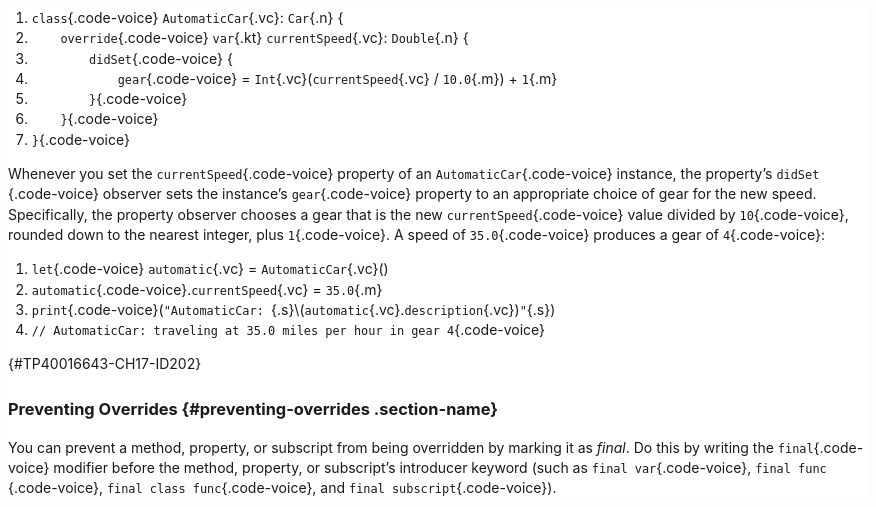 1.  `class`{.code-voice} `AutomaticCar`{.vc}: `Car`{.n} {
2.  `    override`{.code-voice} `var`{.kt} `currentSpeed`{.vc}:
    `Double`{.n} {
3.  `        didSet`{.code-voice} {
4.  `            gear`{.code-voice} = `Int`{.vc}(`currentSpeed`{.vc} /
    `10.0`{.m}) + `1`{.m}
5.  `        }`{.code-voice}
6.  `    }`{.code-voice}
7.  `}`{.code-voice}

</div>

</div>

</div>

Whenever you set the `currentSpeed`{.code-voice} property of an
`AutomaticCar`{.code-voice} instance, the property’s
`didSet`{.code-voice} observer sets the instance’s `gear`{.code-voice}
property to an appropriate choice of gear for the new speed.
Specifically, the property observer chooses a gear that is the new
`currentSpeed`{.code-voice} value divided by `10`{.code-voice}, rounded
down to the nearest integer, plus `1`{.code-voice}. A speed of
`35.0`{.code-voice} produces a gear of `4`{.code-voice}:

<div class="section code-listing">

<div class="code-sample">

<div class="Swift">

1.  `let`{.code-voice} `automatic`{.vc} = `AutomaticCar`{.vc}()
2.  `automatic`{.code-voice}.`currentSpeed`{.vc} = `35.0`{.m}
3.  `print`{.code-voice}(`"AutomaticCar: `{.s}\\(`automatic`{.vc}.`description`{.vc})`"`{.s})
4.  `// AutomaticCar: traveling at 35.0 miles per hour in gear 4`{.code-voice}

</div>

</div>

</div>

</div>

</div>

</div>

<div class="section section">

[‌](){#TP40016643-CH17-ID202}
### Preventing Overrides {#preventing-overrides .section-name}

You can prevent a method, property, or subscript from being overridden
by marking it as *final*. Do this by writing the `final`{.code-voice}
modifier before the method, property, or subscript’s introducer keyword
(such as `final var`{.code-voice}, `final func`{.code-voice},
`final class func`{.code-voice}, and `final subscript`{.code-voice}).
